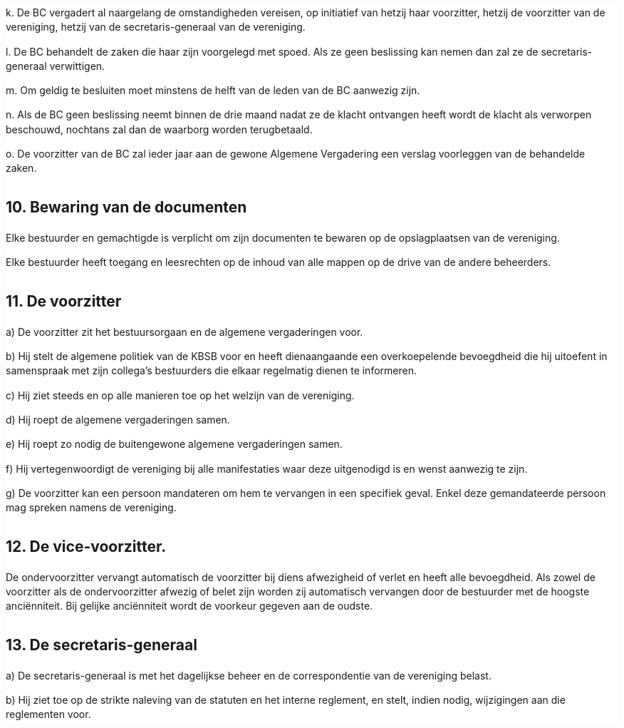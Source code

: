 k. De BC vergadert al naargelang de omstandigheden vereisen, op initiatief van hetzij haar voorzitter, hetzij de voorzitter van de vereniging, hetzij van de secretaris-generaal van de vereniging. 

l. De BC behandelt de zaken die haar zijn voorgelegd met spoed. Als ze geen beslissing kan nemen dan zal ze de secretaris-generaal verwittigen.

m. Om geldig te besluiten moet minstens de helft van de leden van de BC aanwezig zijn.

n. Als de BC geen beslissing neemt binnen de drie maand nadat ze de klacht ontvangen heeft wordt de klacht als verworpen beschouwd, nochtans zal dan de waarborg worden terugbetaald.

o. De voorzitter van de BC zal ieder jaar aan de gewone Algemene Vergadering een verslag voorleggen van de behandelde zaken.

## 10. Bewaring van de documenten

Elke bestuurder en gemachtigde is verplicht om zijn documenten te bewaren op de opslagplaatsen van de vereniging. 

Elke bestuurder heeft toegang en leesrechten op de inhoud van alle mappen op de drive van de andere beheerders.

## 11. De voorzitter

a) De voorzitter zit het bestuursorgaan en de algemene vergaderingen voor.

b) Hij stelt de algemene politiek van de KBSB voor en heeft dienaangaande een overkoepelende bevoegdheid die hij uitoefent in samenspraak met zijn collega’s bestuurders die elkaar regelmatig dienen te informeren.

c) Hij ziet steeds en op alle manieren toe op het welzijn van de vereniging.

d) Hij roept de algemene vergaderingen samen.

e) Hij roept zo nodig de buitengewone algemene vergaderingen samen.

f) Hij vertegenwoordigt de vereniging bij alle manifestaties waar deze uitgenodigd is en wenst aanwezig te zijn.

g) De voorzitter kan een persoon mandateren om hem te vervangen in een specifiek geval. Enkel deze gemandateerde persoon mag spreken namens de vereniging.

## 12. De vice-voorzitter.

De ondervoorzitter vervangt automatisch de voorzitter bij diens afwezigheid of verlet en heeft alle bevoegdheid. Als zowel de voorzitter als de ondervoorzitter afwezig of belet zijn worden zij automatisch vervangen door de bestuurder met de hoogste anciënniteit. Bij gelijke anciënniteit wordt de voorkeur gegeven aan de oudste.

## 13. De secretaris-generaal

a) De secretaris-generaal is met het dagelijkse beheer en de correspondentie van de vereniging belast.

b) Hij ziet toe op de strikte naleving van de statuten en het interne reglement, en stelt, indien nodig, wijzigingen aan die reglementen voor.
